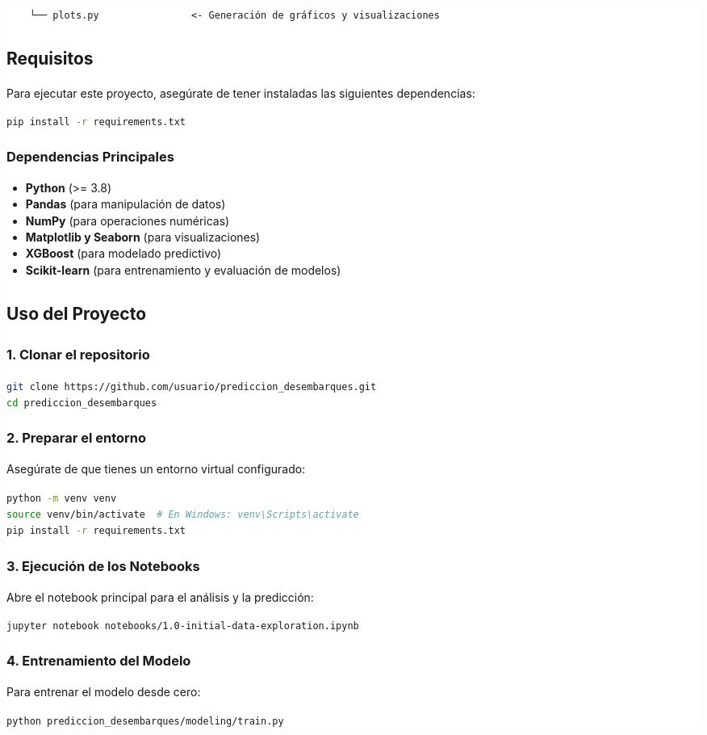 ```
    └── plots.py                <- Generación de gráficos y visualizaciones
```

## **Requisitos**

Para ejecutar este proyecto, asegúrate de tener instaladas las siguientes dependencias:

```bash
pip install -r requirements.txt
```

### **Dependencias Principales**
- **Python** (>= 3.8)
- **Pandas** (para manipulación de datos)
- **NumPy** (para operaciones numéricas)
- **Matplotlib y Seaborn** (para visualizaciones)
- **XGBoost** (para modelado predictivo)
- **Scikit-learn** (para entrenamiento y evaluación de modelos)

## **Uso del Proyecto**

### **1. Clonar el repositorio**

```bash
git clone https://github.com/usuario/prediccion_desembarques.git
cd prediccion_desembarques
```

### **2. Preparar el entorno**

Asegúrate de que tienes un entorno virtual configurado:

```bash
python -m venv venv
source venv/bin/activate  # En Windows: venv\Scripts\activate
pip install -r requirements.txt
```

### **3. Ejecución de los Notebooks**

Abre el notebook principal para el análisis y la predicción:

```bash
jupyter notebook notebooks/1.0-initial-data-exploration.ipynb
```

### **4. Entrenamiento del Modelo**

Para entrenar el modelo desde cero:

```bash
python prediccion_desembarques/modeling/train.py
```

